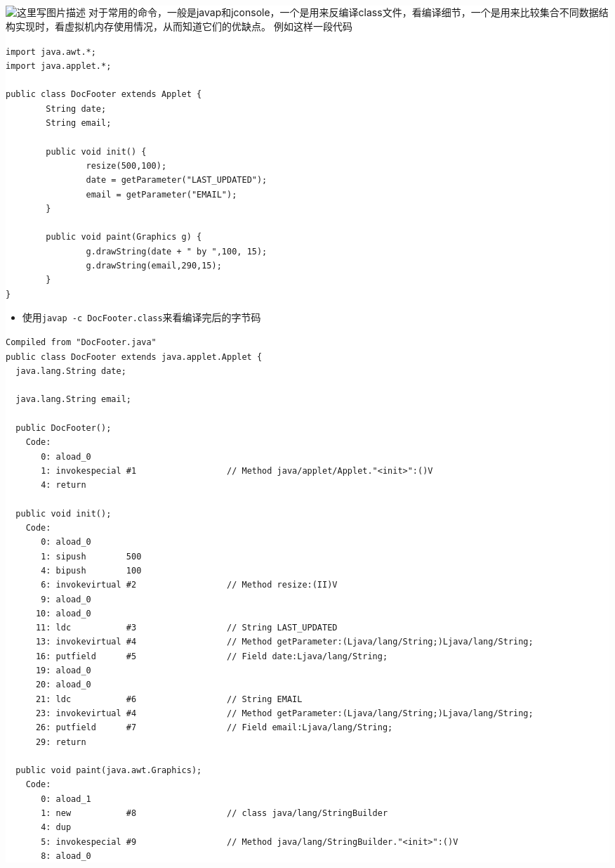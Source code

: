 ![这里写图片描述](http://img.blog.csdn.net/20161129125921264)
对于常用的命令，一般是javap和jconsole，一个是用来反编译class文件，看编译细节，一个是用来比较集合不同数据结构实现时，看虚拟机内存使用情况，从而知道它们的优缺点。
例如这样一段代码
```
import java.awt.*;
import java.applet.*;

public class DocFooter extends Applet {
        String date;
        String email;

        public void init() {
                resize(500,100);
                date = getParameter("LAST_UPDATED");
                email = getParameter("EMAIL");
        }

        public void paint(Graphics g) {
                g.drawString(date + " by ",100, 15);
                g.drawString(email,290,15);
        }
}
```
- 使用```javap -c DocFooter.class```来看编译完后的字节码
```
Compiled from "DocFooter.java"
public class DocFooter extends java.applet.Applet {
  java.lang.String date;

  java.lang.String email;

  public DocFooter();
    Code:
       0: aload_0       
       1: invokespecial #1                  // Method java/applet/Applet."<init>":()V
       4: return        

  public void init();
    Code:
       0: aload_0       
       1: sipush        500
       4: bipush        100
       6: invokevirtual #2                  // Method resize:(II)V
       9: aload_0       
      10: aload_0       
      11: ldc           #3                  // String LAST_UPDATED
      13: invokevirtual #4                  // Method getParameter:(Ljava/lang/String;)Ljava/lang/String;
      16: putfield      #5                  // Field date:Ljava/lang/String;
      19: aload_0       
      20: aload_0       
      21: ldc           #6                  // String EMAIL
      23: invokevirtual #4                  // Method getParameter:(Ljava/lang/String;)Ljava/lang/String;
      26: putfield      #7                  // Field email:Ljava/lang/String;
      29: return        

  public void paint(java.awt.Graphics);
    Code:
       0: aload_1       
       1: new           #8                  // class java/lang/StringBuilder
       4: dup           
       5: invokespecial #9                  // Method java/lang/StringBuilder."<init>":()V
       8: aload_0       
```